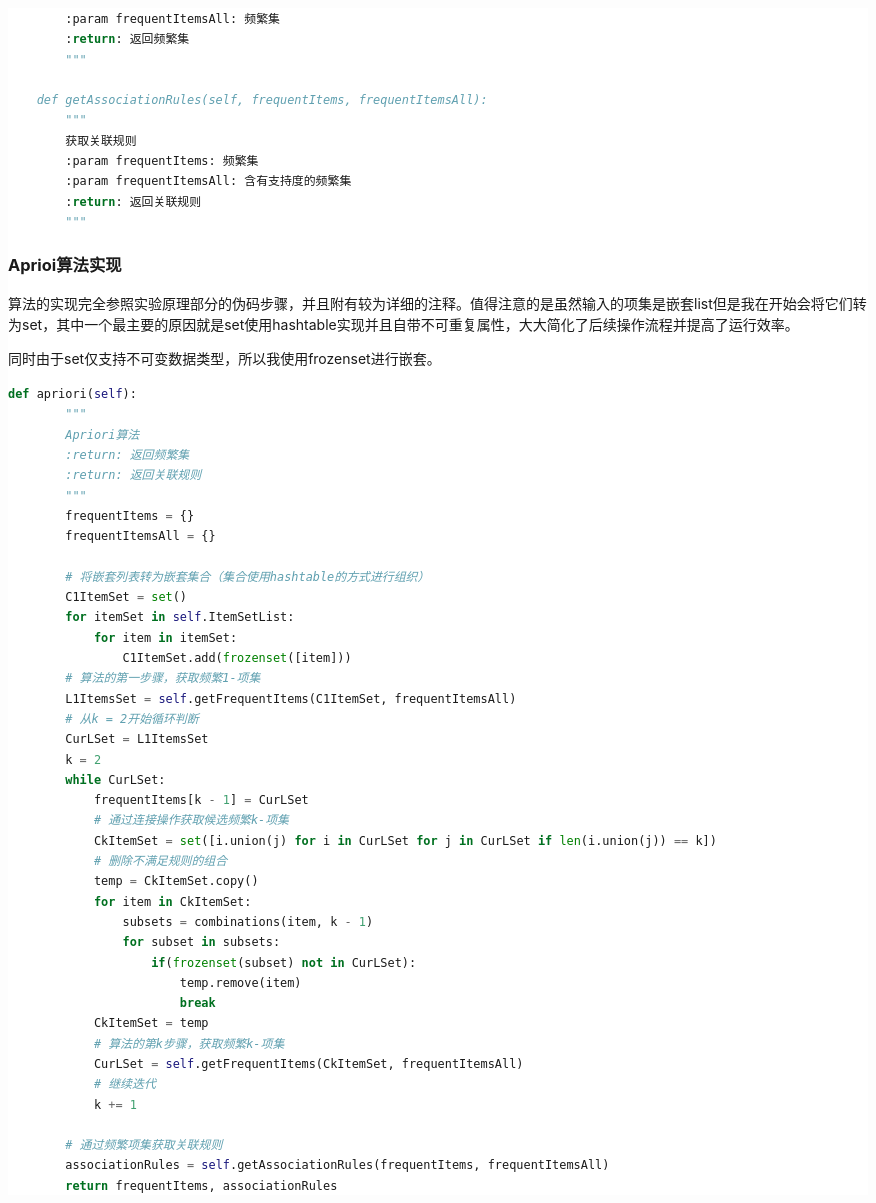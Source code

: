 ```python
        :param frequentItemsAll: 频繁集
        :return: 返回频繁集
        """

    def getAssociationRules(self, frequentItems, frequentItemsAll):
        """
        获取关联规则
        :param frequentItems: 频繁集
        :param frequentItemsAll: 含有支持度的频繁集
        :return: 返回关联规则
        """
```

### Aprioi算法实现

算法的实现完全参照实验原理部分的伪码步骤，并且附有较为详细的注释。值得注意的是虽然输入的项集是嵌套list但是我在开始会将它们转为set，其中一个最主要的原因就是set使用hashtable实现并且自带不可重复属性，大大简化了后续操作流程并提高了运行效率。

同时由于set仅支持不可变数据类型，所以我使用frozenset进行嵌套。

```python
def apriori(self):
        """
        Apriori算法
        :return: 返回频繁集
        :return: 返回关联规则
        """
        frequentItems = {}
        frequentItemsAll = {}

        # 将嵌套列表转为嵌套集合（集合使用hashtable的方式进行组织）
        C1ItemSet = set()
        for itemSet in self.ItemSetList:
            for item in itemSet:
                C1ItemSet.add(frozenset([item]))
        # 算法的第一步骤，获取频繁1-项集
        L1ItemsSet = self.getFrequentItems(C1ItemSet, frequentItemsAll)
        # 从k = 2开始循环判断
        CurLSet = L1ItemsSet
        k = 2
        while CurLSet:
            frequentItems[k - 1] = CurLSet
            # 通过连接操作获取候选频繁k-项集
            CkItemSet = set([i.union(j) for i in CurLSet for j in CurLSet if len(i.union(j)) == k])
            # 删除不满足规则的组合
            temp = CkItemSet.copy()
            for item in CkItemSet:
                subsets = combinations(item, k - 1)
                for subset in subsets:
                    if(frozenset(subset) not in CurLSet):
                        temp.remove(item)
                        break
            CkItemSet = temp
            # 算法的第k步骤，获取频繁k-项集
            CurLSet = self.getFrequentItems(CkItemSet, frequentItemsAll)
            # 继续迭代
            k += 1

        # 通过频繁项集获取关联规则
        associationRules = self.getAssociationRules(frequentItems, frequentItemsAll)
        return frequentItems, associationRules
```
